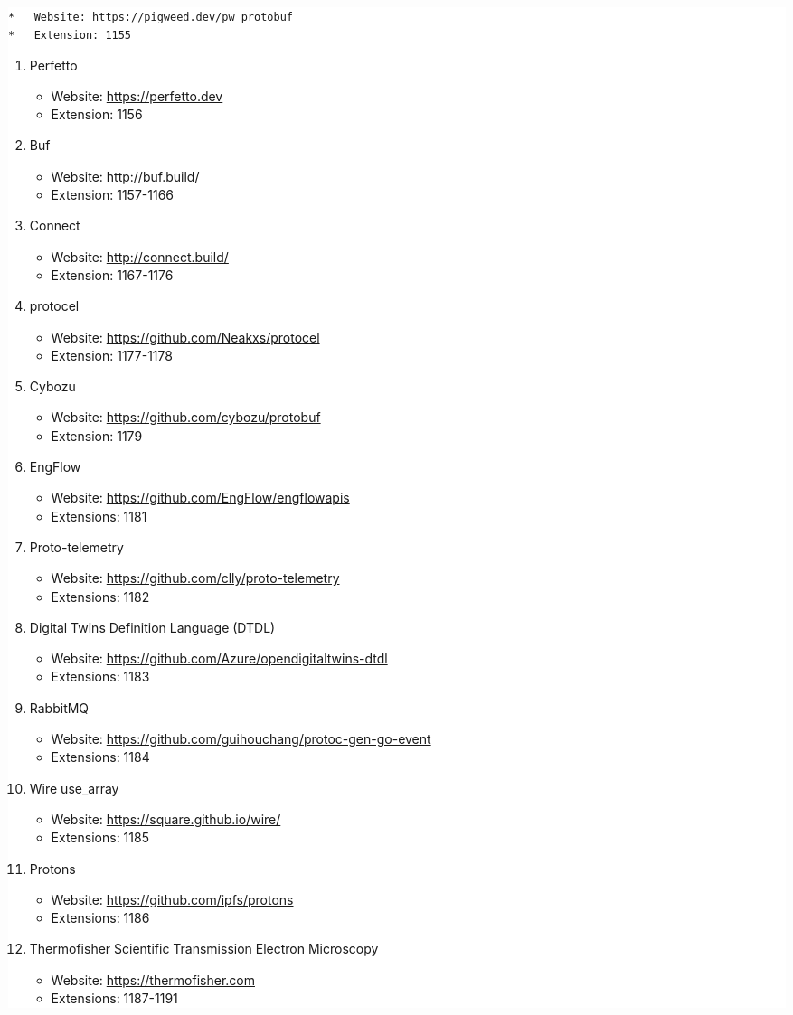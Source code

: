     *   Website: https://pigweed.dev/pw_protobuf
    *   Extension: 1155

1.  Perfetto

    *   Website: https://perfetto.dev
    *   Extension: 1156

1.  Buf

    *   Website: http://buf.build/
    *   Extension: 1157-1166

1.  Connect

    *   Website: http://connect.build/
    *   Extension: 1167-1176

1.  protocel

    *   Website: https://github.com/Neakxs/protocel
    *   Extension: 1177-1178

1.  Cybozu

    *   Website: https://github.com/cybozu/protobuf
    *   Extension: 1179

1.  EngFlow

    *   Website: https://github.com/EngFlow/engflowapis
    *   Extensions: 1181

1.  Proto-telemetry

    *   Website: https://github.com/clly/proto-telemetry
    *   Extensions: 1182

1.  Digital Twins Definition Language (DTDL)

    *   Website: https://github.com/Azure/opendigitaltwins-dtdl
    *   Extensions: 1183

1.  RabbitMQ

    *   Website: https://github.com/guihouchang/protoc-gen-go-event
    *   Extensions: 1184

1.  Wire use_array

    *   Website: https://square.github.io/wire/
    *   Extensions: 1185

1.  Protons

    *   Website: https://github.com/ipfs/protons
    *   Extensions: 1186

1.  Thermofisher Scientific Transmission Electron Microscopy

    *   Website: https://thermofisher.com
    *   Extensions: 1187-1191
